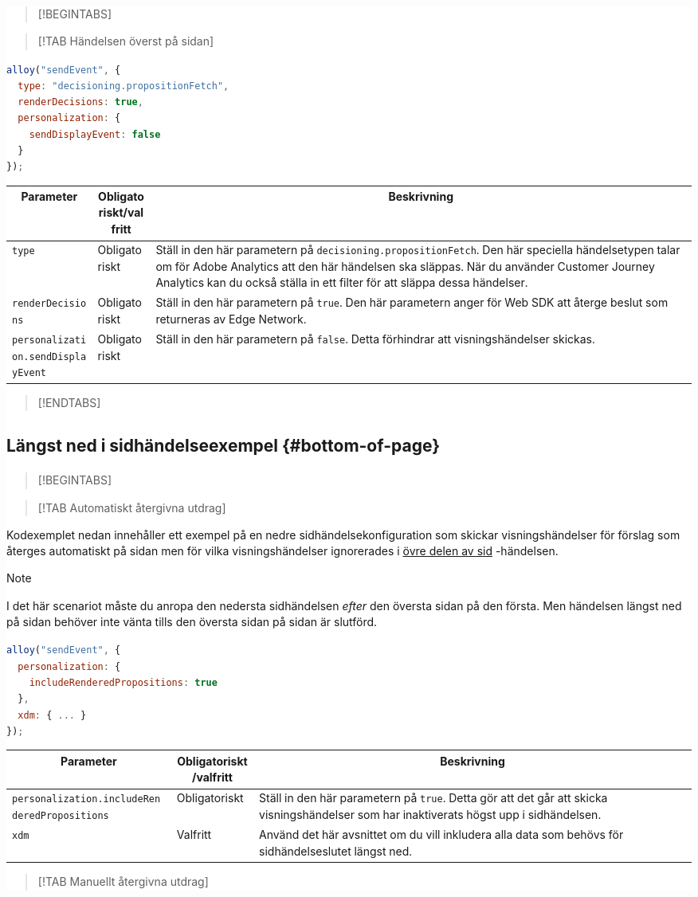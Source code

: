 >[!BEGINTABS]

>[!TAB Händelsen överst på sidan]

```js
alloy("sendEvent", {
  type: "decisioning.propositionFetch",
  renderDecisions: true,
  personalization: {
    sendDisplayEvent: false
  }
});
```

| Parameter | Obligatoriskt/valfritt | Beskrivning |
|---|---|---|
| `type` | Obligatoriskt | Ställ in den här parametern på `decisioning.propositionFetch`. Den här speciella händelsetypen talar om för Adobe Analytics att den här händelsen ska släppas. När du använder Customer Journey Analytics kan du också ställa in ett filter för att släppa dessa händelser. |
| `renderDecisions` | Obligatoriskt | Ställ in den här parametern på `true`. Den här parametern anger för Web SDK att återge beslut som returneras av Edge Network. |
| `personalization.sendDisplayEvent` | Obligatoriskt | Ställ in den här parametern på `false`. Detta förhindrar att visningshändelser skickas. |

>[!ENDTABS]

## Längst ned i sidhändelseexempel {#bottom-of-page}

>[!BEGINTABS]

>[!TAB Automatiskt återgivna utdrag]

Kodexemplet nedan innehåller ett exempel på en nedre sidhändelsekonfiguration som skickar visningshändelser för förslag som återges automatiskt på sidan men för vilka visningshändelser ignorerades i [övre delen av sid](#top-of-page) -händelsen.

>[!NOTE]
>
>I det här scenariot måste du anropa den nedersta sidhändelsen _efter_ den översta sidan på den första. Men händelsen längst ned på sidan behöver inte vänta tills den översta sidan på sidan är slutförd.

```js
alloy("sendEvent", {
  personalization: {
    includeRenderedPropositions: true
  },
  xdm: { ... }
});
```

| Parameter | Obligatoriskt/valfritt | Beskrivning |
|---|---|---|
| `personalization.includeRenderedPropositions` | Obligatoriskt | Ställ in den här parametern på `true`. Detta gör att det går att skicka visningshändelser som har inaktiverats högst upp i sidhändelsen. |
| `xdm` | Valfritt | Använd det här avsnittet om du vill inkludera alla data som behövs för sidhändelseslutet längst ned. |

>[!TAB Manuellt återgivna utdrag]

